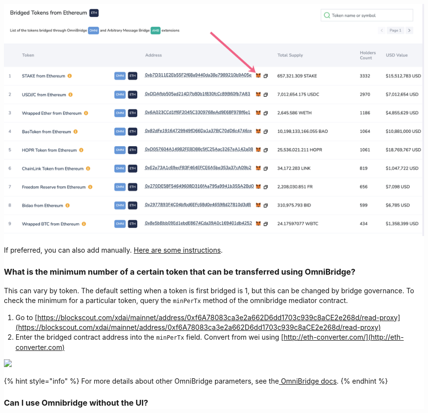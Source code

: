![](../../.gitbook/assets/MM-1.png)

If preferred, you can also add manually. [Here are some instructions](https://docs.tokenbridge.net/eth-xdai-amb-bridge/multi-token-extension/ui-to-transfer-tokens/transfer-erc20#add-the-new-token-to-metamask).

### What is the minimum number of a certain token that can be transferred using OmniBridge?

This can vary by token. The default setting when a token is first bridged is 1, but this can be changed by bridge governance. To check the minimum for a particular token, query the `minPerTx` method of the omnibridge mediator contract.

1. Go to [https://blockscout.com/xdai/mainnet/address/0xf6A78083ca3e2a662D6dd1703c939c8aCE2e268d/read-proxy](https://blockscout.com/xdai/mainnet/address/0xf6A78083ca3e2a662D6dd1703c939c8aCE2e268d/read-proxy)
2. Enter the bridged contract address into the `minPerTx` field. Convert from wei using [http://eth-converter.com/](http://eth-converter.com)

![](../../.gitbook/assets/query1.png)

{% hint style="info" %}
For more details about other OmniBridge parameters, see the[ OmniBridge docs](https://docs.tokenbridge.net/eth-xdai-amb-bridge/multi-token-extension#omnibridge-technical-information-and-extension-parameters).
{% endhint %}

### Can I use Omnibridge without the UI?

